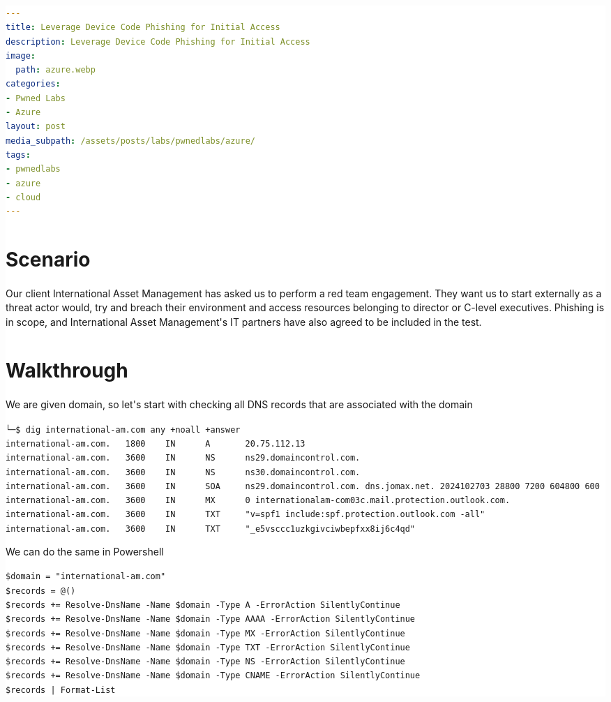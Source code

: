 ```yaml
---
title: Leverage Device Code Phishing for Initial Access
description: Leverage Device Code Phishing for Initial Access
image:
  path: azure.webp
categories:
- Pwned Labs
- Azure
layout: post
media_subpath: /assets/posts/labs/pwnedlabs/azure/
tags:
- pwnedlabs
- azure
- cloud
---
```

# Scenario
Our client International Asset Management has asked us to perform a red team engagement. They want us to start externally as a threat actor would, try and breach their environment and access resources belonging to director or C-level executives. Phishing is in scope, and International Asset Management's IT partners have also agreed to be included in the test.

# Walkthrough
We are given domain, so let's start with checking all DNS records that are associated with the domain
```
└─$ dig international-am.com any +noall +answer
international-am.com.   1800    IN      A       20.75.112.13
international-am.com.   3600    IN      NS      ns29.domaincontrol.com.
international-am.com.   3600    IN      NS      ns30.domaincontrol.com.
international-am.com.   3600    IN      SOA     ns29.domaincontrol.com. dns.jomax.net. 2024102703 28800 7200 604800 600
international-am.com.   3600    IN      MX      0 internationalam-com03c.mail.protection.outlook.com.
international-am.com.   3600    IN      TXT     "v=spf1 include:spf.protection.outlook.com -all"
international-am.com.   3600    IN      TXT     "_e5vsccc1uzkgivciwbepfxx8ij6c4qd"

```
We can do the same in Powershell
```
$domain = "international-am.com"
$records = @()
$records += Resolve-DnsName -Name $domain -Type A -ErrorAction SilentlyContinue
$records += Resolve-DnsName -Name $domain -Type AAAA -ErrorAction SilentlyContinue
$records += Resolve-DnsName -Name $domain -Type MX -ErrorAction SilentlyContinue
$records += Resolve-DnsName -Name $domain -Type TXT -ErrorAction SilentlyContinue
$records += Resolve-DnsName -Name $domain -Type NS -ErrorAction SilentlyContinue
$records += Resolve-DnsName -Name $domain -Type CNAME -ErrorAction SilentlyContinue
$records | Format-List
```
